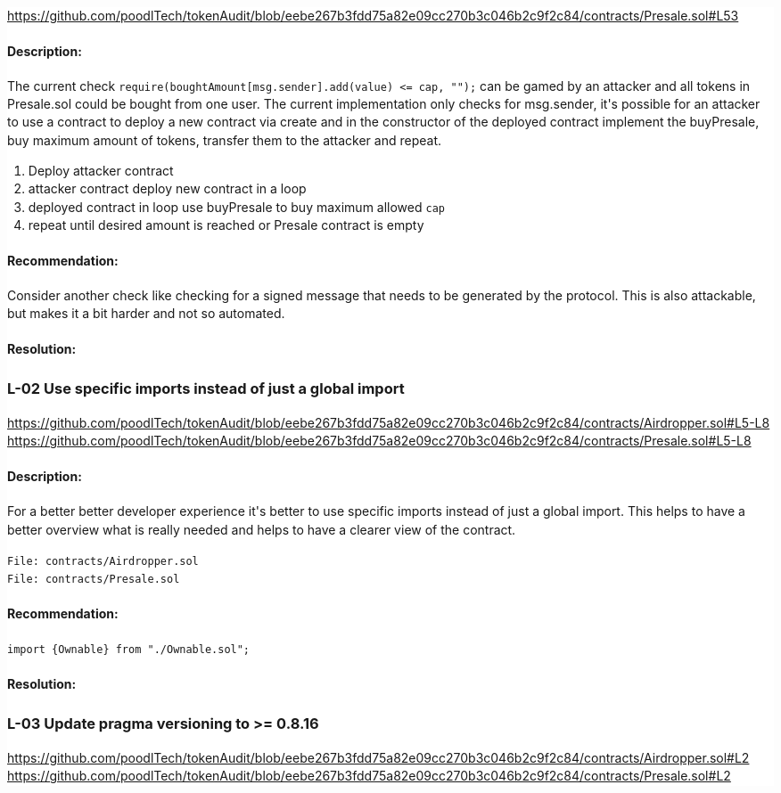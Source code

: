 
https://github.com/poodlTech/tokenAudit/blob/eebe267b3fdd75a82e09cc270b3c046b2c9f2c84/contracts/Presale.sol#L53

#### Description:
The current check `require(boughtAmount[msg.sender].add(value) <= cap, "");` can be gamed by an attacker and all tokens in Presale.sol could be bought from one user.
The current implementation only checks for msg.sender, it's possible for an attacker to use a contract to deploy a new contract via create and in the constructor of the deployed contract implement the buyPresale, buy maximum amount of tokens, transfer them to the attacker and repeat.

1. Deploy attacker contract
2. attacker contract deploy new contract in a loop
3. deployed contract in loop use buyPresale to buy maximum allowed `cap`
4. repeat until desired amount is reached or Presale contract is empty


#### Recommendation:
Consider another check like checking for a signed message that needs to be generated by the protocol. This is also attackable, but makes it a bit harder and not so automated.


#### Resolution:


### <a id="L02"></a> L-02 Use specific imports instead of just a global import

https://github.com/poodlTech/tokenAudit/blob/eebe267b3fdd75a82e09cc270b3c046b2c9f2c84/contracts/Airdropper.sol#L5-L8
https://github.com/poodlTech/tokenAudit/blob/eebe267b3fdd75a82e09cc270b3c046b2c9f2c84/contracts/Presale.sol#L5-L8

#### Description:
For a better better developer experience it's better to use specific imports instead of just a global import. This helps to have a better overview what is really needed and helps to have a clearer view of the contract.

```solidity
File: contracts/Airdropper.sol
File: contracts/Presale.sol
```

#### Recommendation:
```solidity
import {Ownable} from "./Ownable.sol";
```


#### Resolution:


### <a id="L03"></a> L-03 Update pragma versioning to >= 0.8.16

https://github.com/poodlTech/tokenAudit/blob/eebe267b3fdd75a82e09cc270b3c046b2c9f2c84/contracts/Airdropper.sol#L2
https://github.com/poodlTech/tokenAudit/blob/eebe267b3fdd75a82e09cc270b3c046b2c9f2c84/contracts/Presale.sol#L2
